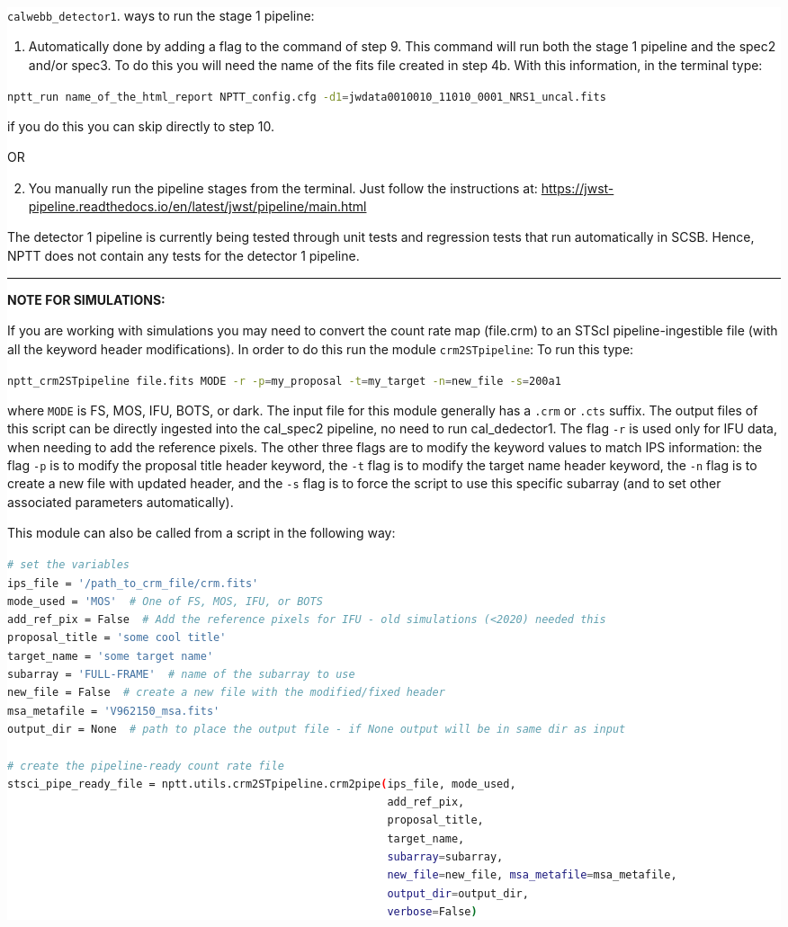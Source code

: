 ```calwebb_detector1```.
ways to run the stage 1 pipeline:

1) Automatically done by adding a flag to the command of step 9. This command 
will run both the stage 1 pipeline and the spec2 and/or spec3. To do this you 
will need the name of the fits file created in step 4b. With this information, 
in the terminal type:
```bash
nptt_run name_of_the_html_report NPTT_config.cfg -d1=jwdata0010010_11010_0001_NRS1_uncal.fits
```
if you do this you can skip directly to step 10.

OR

2) You manually run the pipeline stages from the terminal. Just 
follow the instructions at:
https://jwst-pipeline.readthedocs.io/en/latest/jwst/pipeline/main.html

The detector 1 pipeline is currently being tested through unit tests and 
regression tests that run automatically in SCSB. Hence, NPTT does not contain 
any tests for the detector 1 pipeline.


*****

**NOTE FOR SIMULATIONS:**

If you are working with simulations you may need to convert the count rate 
map (file.crm) to an STScI pipeline-ingestible file (with all the keyword header 
modifications). In order to do this run the module ```crm2STpipeline```:
To run this type:
```bash
nptt_crm2STpipeline file.fits MODE -r -p=my_proposal -t=my_target -n=new_file -s=200a1
```
where ```MODE``` is FS, MOS, IFU, BOTS, or dark. The input file for this module 
generally has a ```.crm``` or ```.cts``` suffix. The output files of this script 
can be directly ingested into the cal_spec2 pipeline, no need to run cal_dedector1. 
The flag ```-r``` is used only for IFU data, when needing to add the reference 
pixels. The other three flags are to modify the keyword values to match IPS 
information: the flag ```-p``` is to modify the proposal title header keyword, the 
```-t``` flag is to modify the target name header keyword, the ```-n``` flag is to 
create a new file with updated header, and the ```-s``` flag is to force the script 
to use this specific subarray (and to set other associated parameters automatically).

This module can also be called from a script in the following way:
```bash
# set the variables
ips_file = '/path_to_crm_file/crm.fits'
mode_used = 'MOS'  # One of FS, MOS, IFU, or BOTS
add_ref_pix = False  # Add the reference pixels for IFU - old simulations (<2020) needed this
proposal_title = 'some cool title'
target_name = 'some target name'
subarray = 'FULL-FRAME'  # name of the subarray to use
new_file = False  # create a new file with the modified/fixed header
msa_metafile = 'V962150_msa.fits'
output_dir = None  # path to place the output file - if None output will be in same dir as input

# create the pipeline-ready count rate file
stsci_pipe_ready_file = nptt.utils.crm2STpipeline.crm2pipe(ips_file, mode_used, 
                                                           add_ref_pix,
                                                           proposal_title, 
                                                           target_name, 
                                                           subarray=subarray, 
                                                           new_file=new_file, msa_metafile=msa_metafile,
                                                           output_dir=output_dir, 
                                                           verbose=False)

```